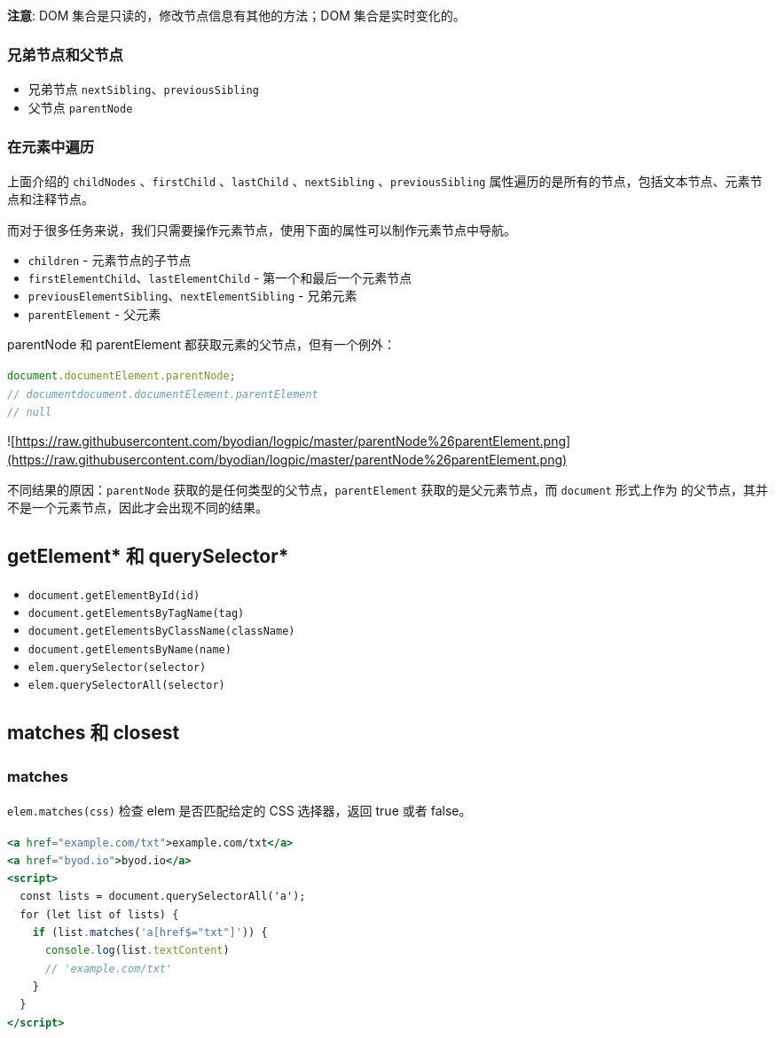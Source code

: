 **注意**: DOM 集合是只读的，修改节点信息有其他的方法；DOM 集合是实时变化的。

### 兄弟节点和父节点

- 兄弟节点 `nextSibling`、`previousSibling`
- 父节点 `parentNode`

### 在元素中遍历

上面介绍的 `childNodes` 、`firstChild` 、`lastChild` 、`nextSibling` 、`previousSibling` 属性遍历的是所有的节点，包括文本节点、元素节点和注释节点。

而对于很多任务来说，我们只需要操作元素节点，使用下面的属性可以制作元素节点中导航。

- `children` - 元素节点的子节点
- `firstElementChild`、`lastElementChild` - 第一个和最后一个元素节点
- `previousElementSibling`、`nextElementSibling` - 兄弟元素
- `parentElement` - 父元素

parentNode 和 parentElement 都获取元素的父节点，但有一个例外：

```jsx
document.documentElement.parentNode; 
// documentdocument.documentElement.parentElement
// null
```

![https://raw.githubusercontent.com/byodian/logpic/master/parentNode%26parentElement.png](https://raw.githubusercontent.com/byodian/logpic/master/parentNode%26parentElement.png)

不同结果的原因：`parentNode` 获取的是任何类型的父节点，`parentElement` 获取的是父元素节点，而 `document` 形式上作为 <html> 的父节点，其并不是一个元素节点，因此才会出现不同的结果。

## getElement* 和 querySelector*

- `document.getElementById(id)`
- `document.getElementsByTagName(tag)`
- `document.getElementsByClassName(className)`
- `document.getElementsByName(name)`
- `elem.querySelector(selector)`
- `elem.querySelectorAll(selector)`

## matches 和 closest

### matches

`elem.matches(css)` 检查 elem 是否匹配给定的 CSS 选择器，返回 true 或者 false。

```jsx
<a href="example.com/txt">example.com/txt</a>
<a href="byod.io">byod.io</a>
<script>
  const lists = document.querySelectorAll('a');
  for (let list of lists) {
    if (list.matches('a[href$="txt"]')) {
      console.log(list.textContent)
      // 'example.com/txt'    
    }
  }
</script>
```
